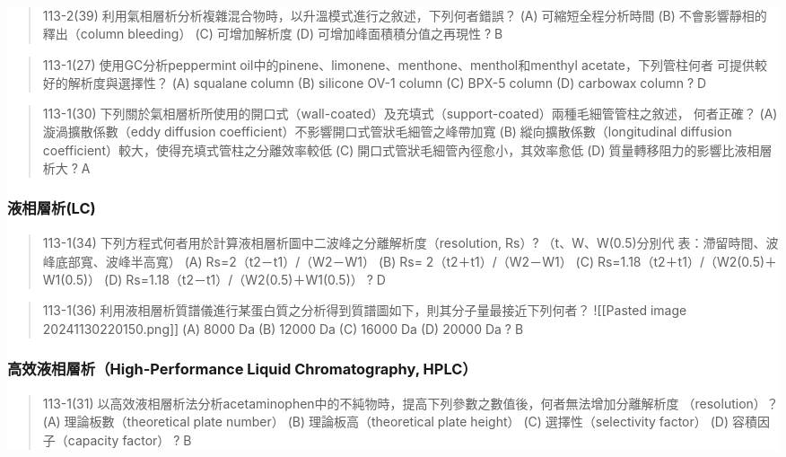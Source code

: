 > 113-2(39)
	利用氣相層析分析複雜混合物時，以升溫模式進行之敘述，下列何者錯誤？
(A) 可縮短全程分析時間
(B) 不會影響靜相的釋出（column bleeding）
(C) 可增加解析度
(D) 可增加峰面積積分值之再現性
?
B

> 113-1(27)
	使用GC分析peppermint oil中的pinene、limonene、menthone、menthol和menthyl acetate，下列管柱何者 可提供較好的解析度與選擇性？
(A) squalane column
(B) silicone OV-1 column
(C) BPX-5 column
(D) carbowax column
?
D

> 113-1(30)
	下列關於氣相層析所使用的開口式（wall-coated）及充填式（support-coated）兩種毛細管管柱之敘述， 何者正確？
(A) 漩渦擴散係數（eddy diffusion coefficient）不影響開口式管狀毛細管之峰帶加寬
(B) 縱向擴散係數（longitudinal diffusion coefficient）較大，使得充填式管柱之分離效率較低
(C) 開口式管狀毛細管內徑愈小，其效率愈低
(D) 質量轉移阻力的影響比液相層析大
?
A

### 液相層析(LC)

> 113-1(34)
	下列方程式何者用於計算液相層析圖中二波峰之分離解析度（resolution, Rs）? （t、W、W(0.5)分別代 表：滯留時間、波峰底部寬、波峰半高寬）
(A) Rs=2（t2－t1）/（W2－W1）
(B) Rs= 2（t2＋t1）/（W2－W1）
(C) Rs=1.18（t2＋t1）/（W2(0.5)＋W1(0.5)）
(D) Rs=1.18（t2－t1）/（W2(0.5)＋W1(0.5)）
?
D

> 113-1(36)
	利用液相層析質譜儀進行某蛋白質之分析得到質譜圖如下，則其分子量最接近下列何者？
![[Pasted image 20241130220150.png]]
(A) 8000 Da
(B) 12000 Da
(C) 16000 Da
(D) 20000 Da
?
B


### 高效液相層析（High-Performance Liquid Chromatography, HPLC）

> 113-1(31)
	以高效液相層析法分析acetaminophen中的不純物時，提高下列參數之數值後，何者無法增加分離解析度 （resolution）？
(A) 理論板數（theoretical plate number）
(B) 理論板高（theoretical plate height）
(C) 選擇性（selectivity factor）
(D) 容積因子（capacity factor）
?
B
